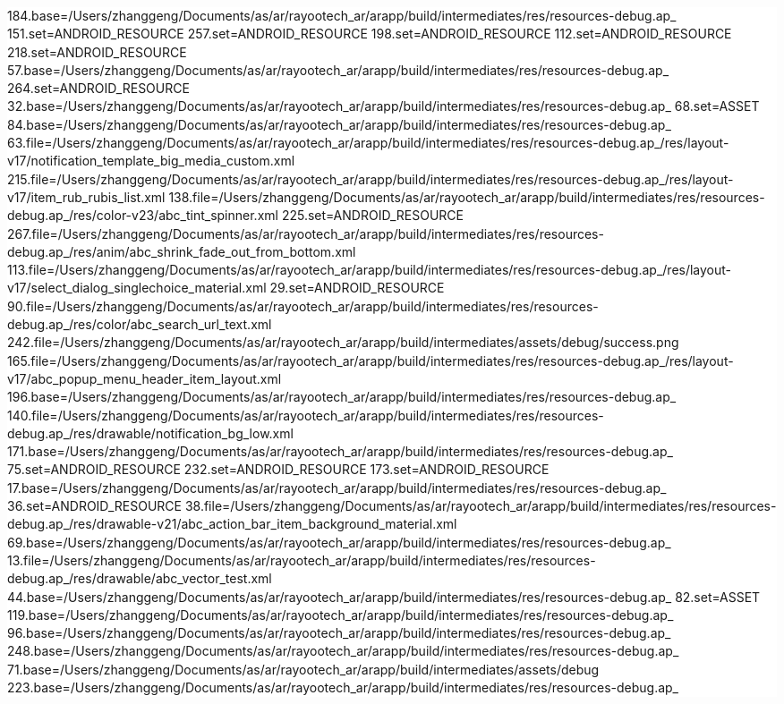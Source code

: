 184.base=/Users/zhanggeng/Documents/as/ar/rayootech_ar/arapp/build/intermediates/res/resources-debug.ap_
151.set=ANDROID_RESOURCE
257.set=ANDROID_RESOURCE
198.set=ANDROID_RESOURCE
112.set=ANDROID_RESOURCE
218.set=ANDROID_RESOURCE
57.base=/Users/zhanggeng/Documents/as/ar/rayootech_ar/arapp/build/intermediates/res/resources-debug.ap_
264.set=ANDROID_RESOURCE
32.base=/Users/zhanggeng/Documents/as/ar/rayootech_ar/arapp/build/intermediates/res/resources-debug.ap_
68.set=ASSET
84.base=/Users/zhanggeng/Documents/as/ar/rayootech_ar/arapp/build/intermediates/res/resources-debug.ap_
63.file=/Users/zhanggeng/Documents/as/ar/rayootech_ar/arapp/build/intermediates/res/resources-debug.ap_/res/layout-v17/notification_template_big_media_custom.xml
215.file=/Users/zhanggeng/Documents/as/ar/rayootech_ar/arapp/build/intermediates/res/resources-debug.ap_/res/layout-v17/item_rub_rubis_list.xml
138.file=/Users/zhanggeng/Documents/as/ar/rayootech_ar/arapp/build/intermediates/res/resources-debug.ap_/res/color-v23/abc_tint_spinner.xml
225.set=ANDROID_RESOURCE
267.file=/Users/zhanggeng/Documents/as/ar/rayootech_ar/arapp/build/intermediates/res/resources-debug.ap_/res/anim/abc_shrink_fade_out_from_bottom.xml
113.file=/Users/zhanggeng/Documents/as/ar/rayootech_ar/arapp/build/intermediates/res/resources-debug.ap_/res/layout-v17/select_dialog_singlechoice_material.xml
29.set=ANDROID_RESOURCE
90.file=/Users/zhanggeng/Documents/as/ar/rayootech_ar/arapp/build/intermediates/res/resources-debug.ap_/res/color/abc_search_url_text.xml
242.file=/Users/zhanggeng/Documents/as/ar/rayootech_ar/arapp/build/intermediates/assets/debug/success.png
165.file=/Users/zhanggeng/Documents/as/ar/rayootech_ar/arapp/build/intermediates/res/resources-debug.ap_/res/layout-v17/abc_popup_menu_header_item_layout.xml
196.base=/Users/zhanggeng/Documents/as/ar/rayootech_ar/arapp/build/intermediates/res/resources-debug.ap_
140.file=/Users/zhanggeng/Documents/as/ar/rayootech_ar/arapp/build/intermediates/res/resources-debug.ap_/res/drawable/notification_bg_low.xml
171.base=/Users/zhanggeng/Documents/as/ar/rayootech_ar/arapp/build/intermediates/res/resources-debug.ap_
75.set=ANDROID_RESOURCE
232.set=ANDROID_RESOURCE
173.set=ANDROID_RESOURCE
17.base=/Users/zhanggeng/Documents/as/ar/rayootech_ar/arapp/build/intermediates/res/resources-debug.ap_
36.set=ANDROID_RESOURCE
38.file=/Users/zhanggeng/Documents/as/ar/rayootech_ar/arapp/build/intermediates/res/resources-debug.ap_/res/drawable-v21/abc_action_bar_item_background_material.xml
69.base=/Users/zhanggeng/Documents/as/ar/rayootech_ar/arapp/build/intermediates/res/resources-debug.ap_
13.file=/Users/zhanggeng/Documents/as/ar/rayootech_ar/arapp/build/intermediates/res/resources-debug.ap_/res/drawable/abc_vector_test.xml
44.base=/Users/zhanggeng/Documents/as/ar/rayootech_ar/arapp/build/intermediates/res/resources-debug.ap_
82.set=ASSET
119.base=/Users/zhanggeng/Documents/as/ar/rayootech_ar/arapp/build/intermediates/res/resources-debug.ap_
96.base=/Users/zhanggeng/Documents/as/ar/rayootech_ar/arapp/build/intermediates/res/resources-debug.ap_
248.base=/Users/zhanggeng/Documents/as/ar/rayootech_ar/arapp/build/intermediates/res/resources-debug.ap_
71.base=/Users/zhanggeng/Documents/as/ar/rayootech_ar/arapp/build/intermediates/assets/debug
223.base=/Users/zhanggeng/Documents/as/ar/rayootech_ar/arapp/build/intermediates/res/resources-debug.ap_